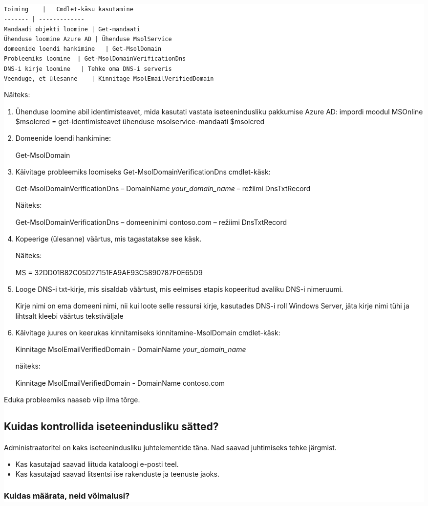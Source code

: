     Toiming    |   Cmdlet-käsu kasutamine
    ------- | -------------
    Mandaadi objekti loomine | Get-mandaati
    Ühenduse loomine Azure AD | Ühenduse MsolService
    domeenide loendi hankimine   | Get-MsolDomain
    Probleemiks loomine  | Get-MsolDomainVerificationDns
    DNS-i kirje loomine   | Tehke oma DNS-i serveris
    Veenduge, et ülesanne    | Kinnitage MsolEmailVerifiedDomain

Näiteks:

1. Ühenduse loomine abil identimisteavet, mida kasutati vastata iseteenindusliku pakkumise Azure AD: impordi moodul MSOnline $msolcred = get-identimisteavet ühenduse msolservice-mandaati $msolcred

2. Domeenide loendi hankimine:

    Get-MsolDomain

3. Käivitage probleemiks loomiseks Get-MsolDomainVerificationDns cmdlet-käsk:

    Get-MsolDomainVerificationDns – DomainName *your_domain_name* – režiimi DnsTxtRecord

    Näiteks:

    Get-MsolDomainVerificationDns – domeeninimi contoso.com – režiimi DnsTxtRecord

4. Kopeerige (ülesanne) väärtus, mis tagastatakse see käsk.

    Näiteks:

    MS = 32DD01B82C05D27151EA9AE93C5890787F0E65D9

5. Looge DNS-i txt-kirje, mis sisaldab väärtust, mis eelmises etapis kopeeritud avaliku DNS-i nimeruumi.

    Kirje nimi on ema domeeni nimi, nii kui loote selle ressursi kirje, kasutades DNS-i roll Windows Server, jäta kirje nimi tühi ja lihtsalt kleebi väärtus tekstiväljale

6. Käivitage juures on keerukas kinnitamiseks kinnitamine-MsolDomain cmdlet-käsk:

    Kinnitage MsolEmailVerifiedDomain - DomainName *your_domain_name*

    näiteks:

    Kinnitage MsolEmailVerifiedDomain - DomainName contoso.com

Eduka probleemiks naaseb viip ilma tõrge.

## <a name="how-do-i-control-self-service-settings"></a>Kuidas kontrollida iseteenindusliku sätted?

Administraatoritel on kaks iseteenindusliku juhtelementide täna. Nad saavad juhtimiseks tehke järgmist.

- Kas kasutajad saavad liituda kataloogi e-posti teel.
- Kas kasutajad saavad litsentsi ise rakenduste ja teenuste jaoks.


### <a name="how-can-i-control-these-capabilities"></a>Kuidas määrata, neid võimalusi?

